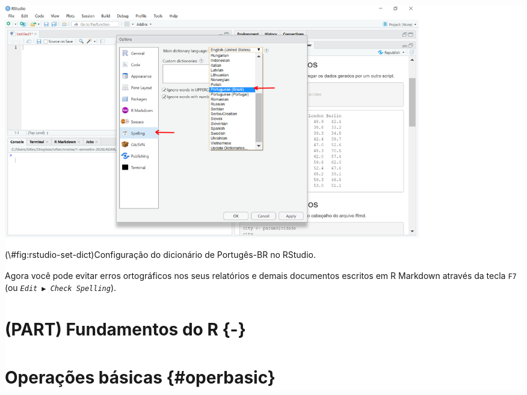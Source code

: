 <img src="images/rstudio-dictionarie-sel-ptbr.png" alt="Configuração do dicionário de Portugês-BR  no RStudio." width="80%" />
<p class="caption">(\#fig:rstudio-set-dict)Configuração do dicionário de Portugês-BR  no RStudio.</p>
</div>

Agora você pode evitar erros ortográficos nos seus relatórios e demais documentos escritos em R Markdown através da tecla `F7` (ou *`Edit ▶ Check Spelling`*).












# (PART) Fundamentos do R {-}








# Operações básicas {#operbasic}





